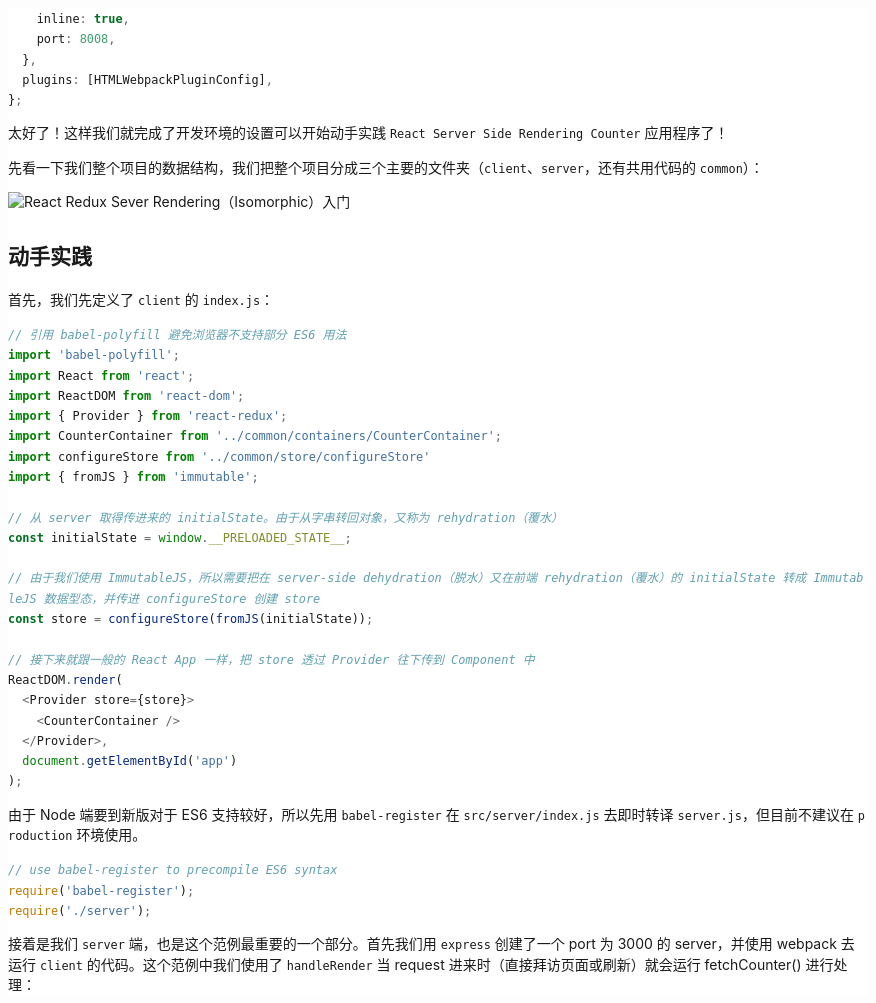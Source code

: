   ```javascript
      inline: true,
      port: 8008,
    },
    plugins: [HTMLWebpackPluginConfig],
  };
  ```

太好了！这样我们就完成了开发环境的设置可以开始动手实践 `React Server Side Rendering Counter` 应用程序了！  

先看一下我们整个项目的数据结构，我们把整个项目分成三个主要的文件夹（`client`、`server`，还有共用代码的 `common`）：

![React Redux Sever Rendering（Isomorphic）入门](./images/react-server-rendering-folder.png "React Redux Sever Rendering（Isomorphic）入门")

## 动手实践

首先，我们先定义了 `client` 的 `index.js`：

```javascript
// 引用 babel-polyfill 避免浏览器不支持部分 ES6 用法
import 'babel-polyfill';
import React from 'react';
import ReactDOM from 'react-dom';
import { Provider } from 'react-redux';
import CounterContainer from '../common/containers/CounterContainer';
import configureStore from '../common/store/configureStore'
import { fromJS } from 'immutable';

// 从 server 取得传进来的 initialState。由于从字串转回对象，又称为 rehydration（覆水） 
const initialState = window.__PRELOADED_STATE__;

// 由于我们使用 ImmutableJS，所以需要把在 server-side dehydration（脱水）又在前端 rehydration（覆水）的 initialState 转成 ImmutableJS 数据型态，并传进 configureStore 创建 store
const store = configureStore(fromJS(initialState));

// 接下来就跟一般的 React App 一样，把 store 透过 Provider 往下传到 Component 中
ReactDOM.render(
  <Provider store={store}>
    <CounterContainer />
  </Provider>,
  document.getElementById('app')
);

```

由于 Node 端要到新版对于 ES6 支持较好，所以先用 `babel-register` 在 `src/server/index.js` 去即时转译 `server.js`，但目前不建议在 `production` 环境使用。

```javascript
// use babel-register to precompile ES6 syntax
require('babel-register');
require('./server');
```

接着是我们 `server` 端，也是这个范例最重要的一个部分。首先我们用 `express` 创建了一个 port 为 3000 的 server，并使用 webpack 去运行 `client` 的代码。这个范例中我们使用了 `handleRender` 当 request 进来时（直接拜访页面或刷新）就会运行 fetchCounter() 进行处理：
